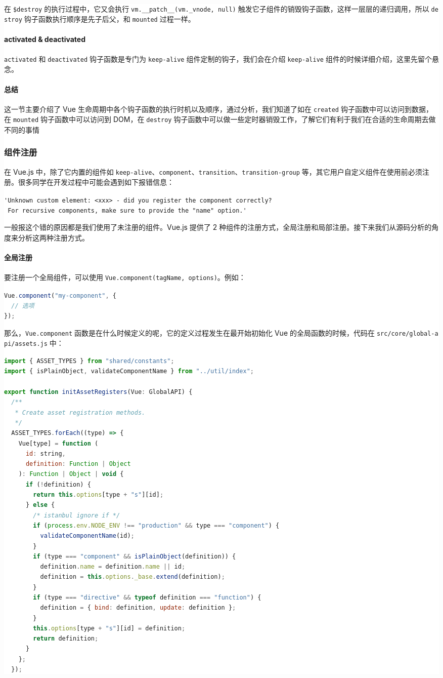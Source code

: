 在 `$destroy` 的执行过程中，它又会执行 `vm.__patch__(vm._vnode, null)` 触发它子组件的销毁钩子函数，这样一层层的递归调用，所以 `destroy` 钩子函数执行顺序是先子后父，和 `mounted` 过程一样。

#### activated & deactivated

`activated` 和 `deactivated` 钩子函数是专门为 `keep-alive` 组件定制的钩子，我们会在介绍 `keep-alive` 组件的时候详细介绍，这里先留个悬念。

#### 总结

这一节主要介绍了 Vue 生命周期中各个钩子函数的执行时机以及顺序，通过分析，我们知道了如在 `created` 钩子函数中可以访问到数据，在 `mounted` 钩子函数中可以访问到 DOM，在 `destroy` 钩子函数中可以做一些定时器销毁工作，了解它们有利于我们在合适的生命周期去做不同的事情

### 组件注册

在 Vue.js 中，除了它内置的组件如 `keep-alive`、`component`、`transition`、`transition-group` 等，其它用户自定义组件在使用前必须注册。很多同学在开发过程中可能会遇到如下报错信息：

```text
'Unknown custom element: <xxx> - did you register the component correctly?
 For recursive components, make sure to provide the "name" option.'
```

一般报这个错的原因都是我们使用了未注册的组件。Vue.js 提供了 2 种组件的注册方式，全局注册和局部注册。接下来我们从源码分析的角度来分析这两种注册方式。

#### 全局注册

要注册一个全局组件，可以使用 `Vue.component(tagName, options)`。例如：

```js
Vue.component("my-component", {
  // 选项
});
```

那么，`Vue.component` 函数是在什么时候定义的呢，它的定义过程发生在最开始初始化 Vue 的全局函数的时候，代码在 `src/core/global-api/assets.js` 中：

```js
import { ASSET_TYPES } from "shared/constants";
import { isPlainObject, validateComponentName } from "../util/index";

export function initAssetRegisters(Vue: GlobalAPI) {
  /**
   * Create asset registration methods.
   */
  ASSET_TYPES.forEach((type) => {
    Vue[type] = function (
      id: string,
      definition: Function | Object
    ): Function | Object | void {
      if (!definition) {
        return this.options[type + "s"][id];
      } else {
        /* istanbul ignore if */
        if (process.env.NODE_ENV !== "production" && type === "component") {
          validateComponentName(id);
        }
        if (type === "component" && isPlainObject(definition)) {
          definition.name = definition.name || id;
          definition = this.options._base.extend(definition);
        }
        if (type === "directive" && typeof definition === "function") {
          definition = { bind: definition, update: definition };
        }
        this.options[type + "s"][id] = definition;
        return definition;
      }
    };
  });
```